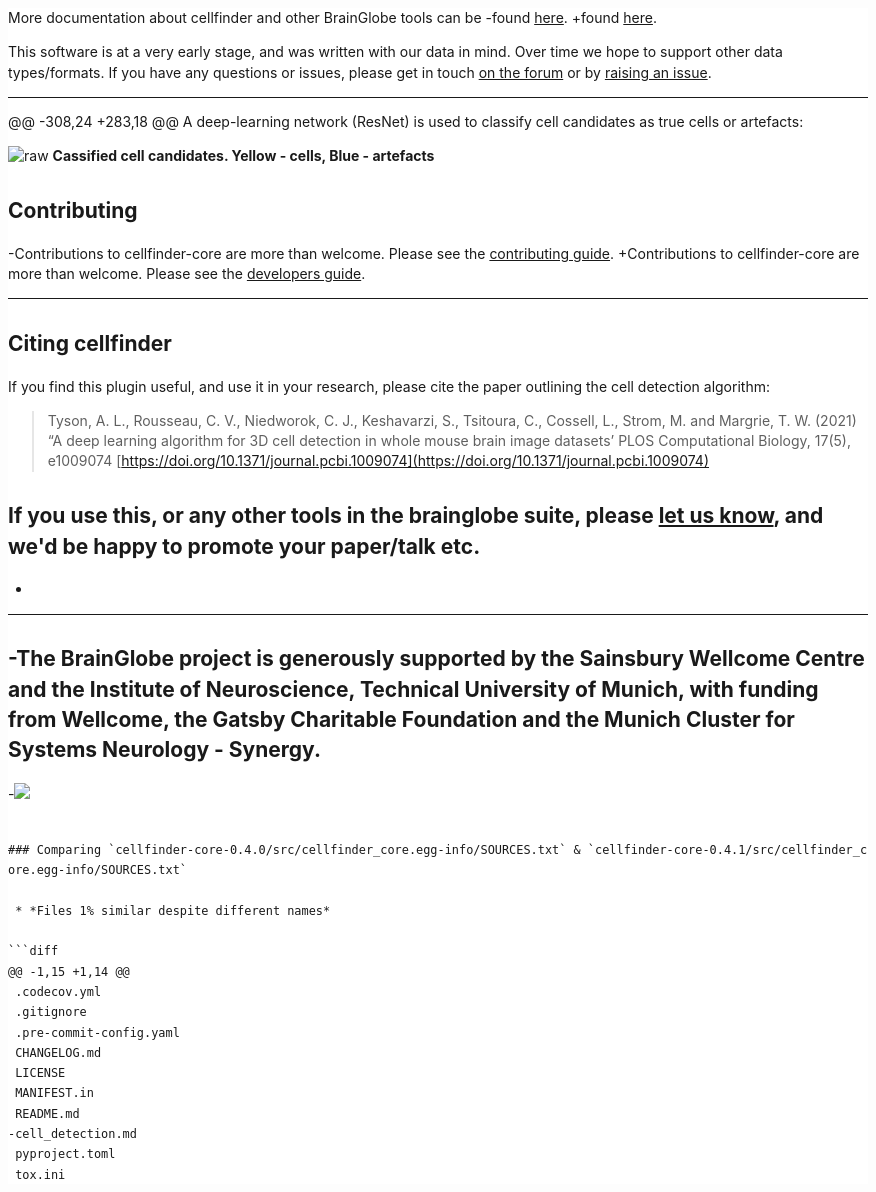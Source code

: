  More documentation about cellfinder and other BrainGlobe tools can be
-found [here](https://docs.brainglobe.info).
+found [here](https://brainglobe.info).
 
 This software is at a very early stage, and was written with our data in mind.
 Over time we hope to support other data types/formats. If you have any
 questions or issues, please get in touch [on the forum](https://forum.image.sc/tag/brainglobe) or by
 [raising an issue](https://github.com/brainglobe/cellfinder-core/issues).
 
 ---
@@ -308,24 +283,18 @@
 A deep-learning network (ResNet) is used to classify cell candidates as true
 cells or artefacts:
 
 ![raw](https://raw.githubusercontent.com/brainglobe/cellfinder/master/resources/classify.png)
 **Cassified cell candidates. Yellow - cells, Blue - artefacts**
 
 ## Contributing
-Contributions to cellfinder-core are more than welcome. Please see the [contributing guide](https://github.com/brainglobe/.github/blob/main/CONTRIBUTING.md).
+Contributions to cellfinder-core are more than welcome. Please see the [developers guide](https://brainglobe.info/developers/index.html).
 
 ---
 ## Citing cellfinder
 If you find this plugin useful, and use it in your research, please cite the paper outlining the cell detection algorithm:
 > Tyson, A. L., Rousseau, C. V., Niedworok, C. J., Keshavarzi, S., Tsitoura, C., Cossell, L., Strom, M. and Margrie, T. W. (2021) “A deep learning algorithm for 3D cell detection in whole mouse brain image datasets’ PLOS Computational Biology, 17(5), e1009074
 [https://doi.org/10.1371/journal.pcbi.1009074](https://doi.org/10.1371/journal.pcbi.1009074)
 
 **If you use this, or any other tools in the brainglobe suite, please
  [let us know](mailto:code@adamltyson.com?subject=cellfinder-core), and
  we'd be happy to promote your paper/talk etc.**
-
-
- ---
-The BrainGlobe project is generously supported by the Sainsbury Wellcome Centre and the Institute of Neuroscience, Technical University of Munich, with funding from Wellcome, the Gatsby Charitable Foundation and the Munich Cluster for Systems Neurology - Synergy.
-
-<img src='https://brainglobe.info/images/logos_combined.png' width="550">
```

### Comparing `cellfinder-core-0.4.0/src/cellfinder_core.egg-info/SOURCES.txt` & `cellfinder-core-0.4.1/src/cellfinder_core.egg-info/SOURCES.txt`

 * *Files 1% similar despite different names*

```diff
@@ -1,15 +1,14 @@
 .codecov.yml
 .gitignore
 .pre-commit-config.yaml
 CHANGELOG.md
 LICENSE
 MANIFEST.in
 README.md
-cell_detection.md
 pyproject.toml
 tox.ini
```